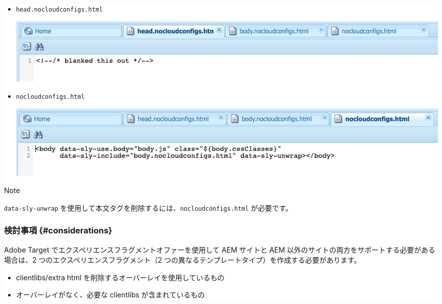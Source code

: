 * `head.nocloudconfigs.html`

  ![head.nocloudconfigs.html](assets/xf-target-integration-04.png "head.nocloudconfigs.html")

* `nocloudconfigs.html`

  ![nocloudconfigs.html](assets/xf-target-integration-05.png "nocloudconfigs.html")

>[!NOTE]
>
>`data-sly-unwrap` を使用して本文タグを削除するには、`nocloudconfigs.html` が必要です。

### 検討事項 {#considerations}

Adobe Target でエクスペリエンスフラグメントオファーを使用して AEM サイトと AEM 以外のサイトの両方をサポートする必要がある場合は、2 つのエクスペリエンスフラグメント（2 つの異なるテンプレートタイプ）を作成する必要があります。

* clientlibs/extra html を削除するオーバーレイを使用しているもの

* オーバーレイがなく、必要な clientlibs が含まれているもの
